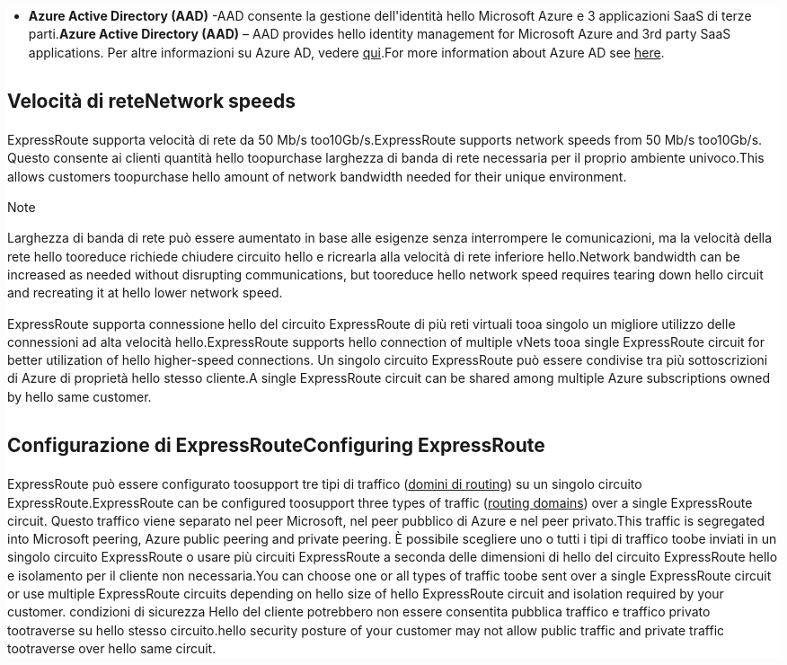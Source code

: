 * <span data-ttu-id="7eae6-146">**Azure Active Directory (AAD)** -AAD consente la gestione dell'identità hello Microsoft Azure e 3 applicazioni SaaS di terze parti.</span><span class="sxs-lookup"><span data-stu-id="7eae6-146">**Azure Active Directory (AAD)** – AAD provides hello identity management for Microsoft Azure and 3rd party SaaS applications.</span></span> <span data-ttu-id="7eae6-147">Per altre informazioni su Azure AD, vedere [qui](https://azure.microsoft.com/documentation/services/active-directory/).</span><span class="sxs-lookup"><span data-stu-id="7eae6-147">For more information about Azure AD see [here](https://azure.microsoft.com/documentation/services/active-directory/).</span></span>  

## <a name="network-speeds"></a><span data-ttu-id="7eae6-148">Velocità di rete</span><span class="sxs-lookup"><span data-stu-id="7eae6-148">Network speeds</span></span>
<span data-ttu-id="7eae6-149">ExpressRoute supporta velocità di rete da 50 Mb/s too10Gb/s.</span><span class="sxs-lookup"><span data-stu-id="7eae6-149">ExpressRoute supports network speeds from 50 Mb/s too10Gb/s.</span></span> <span data-ttu-id="7eae6-150">Questo consente ai clienti quantità hello toopurchase larghezza di banda di rete necessaria per il proprio ambiente univoco.</span><span class="sxs-lookup"><span data-stu-id="7eae6-150">This allows customers toopurchase hello amount of network bandwidth needed for their unique environment.</span></span>

> [!NOTE]
> <span data-ttu-id="7eae6-151">Larghezza di banda di rete può essere aumentato in base alle esigenze senza interrompere le comunicazioni, ma la velocità della rete hello tooreduce richiede chiudere circuito hello e ricrearla alla velocità di rete inferiore hello.</span><span class="sxs-lookup"><span data-stu-id="7eae6-151">Network bandwidth can be increased as needed without disrupting communications, but tooreduce hello network speed requires tearing down hello circuit and recreating it at hello lower network speed.</span></span>  
> 
> 

<span data-ttu-id="7eae6-152">ExpressRoute supporta connessione hello del circuito ExpressRoute di più reti virtuali tooa singolo un migliore utilizzo delle connessioni ad alta velocità hello.</span><span class="sxs-lookup"><span data-stu-id="7eae6-152">ExpressRoute supports hello connection of multiple vNets tooa single ExpressRoute circuit for better utilization of hello higher-speed connections.</span></span> <span data-ttu-id="7eae6-153">Un singolo circuito ExpressRoute può essere condivise tra più sottoscrizioni di Azure di proprietà hello stesso cliente.</span><span class="sxs-lookup"><span data-stu-id="7eae6-153">A single ExpressRoute circuit can be shared among multiple Azure subscriptions owned by hello same customer.</span></span>

## <a name="configuring-expressroute"></a><span data-ttu-id="7eae6-154">Configurazione di ExpressRoute</span><span class="sxs-lookup"><span data-stu-id="7eae6-154">Configuring ExpressRoute</span></span>
<span data-ttu-id="7eae6-155">ExpressRoute può essere configurato toosupport tre tipi di traffico ([domini di routing](#ExpressRoute-routing-domains)) su un singolo circuito ExpressRoute.</span><span class="sxs-lookup"><span data-stu-id="7eae6-155">ExpressRoute can be configured toosupport three types of traffic ([routing domains](#ExpressRoute-routing-domains)) over a single ExpressRoute circuit.</span></span> <span data-ttu-id="7eae6-156">Questo traffico viene separato nel peer Microsoft, nel peer pubblico di Azure e nel peer privato.</span><span class="sxs-lookup"><span data-stu-id="7eae6-156">This traffic is segregated into Microsoft peering, Azure public peering and private peering.</span></span> <span data-ttu-id="7eae6-157">È possibile scegliere uno o tutti i tipi di traffico toobe inviati in un singolo circuito ExpressRoute o usare più circuiti ExpressRoute a seconda delle dimensioni di hello del circuito ExpressRoute hello e isolamento per il cliente non necessaria.</span><span class="sxs-lookup"><span data-stu-id="7eae6-157">You can choose one or all types of traffic toobe sent over a single ExpressRoute circuit or use multiple ExpressRoute circuits depending on hello size of hello ExpressRoute circuit and isolation required by your customer.</span></span> <span data-ttu-id="7eae6-158">condizioni di sicurezza Hello del cliente potrebbero non essere consentita pubblica traffico e traffico privato tootraverse su hello stesso circuito.</span><span class="sxs-lookup"><span data-stu-id="7eae6-158">hello security posture of your customer may not allow public traffic and private traffic tootraverse over hello same circuit.</span></span>
